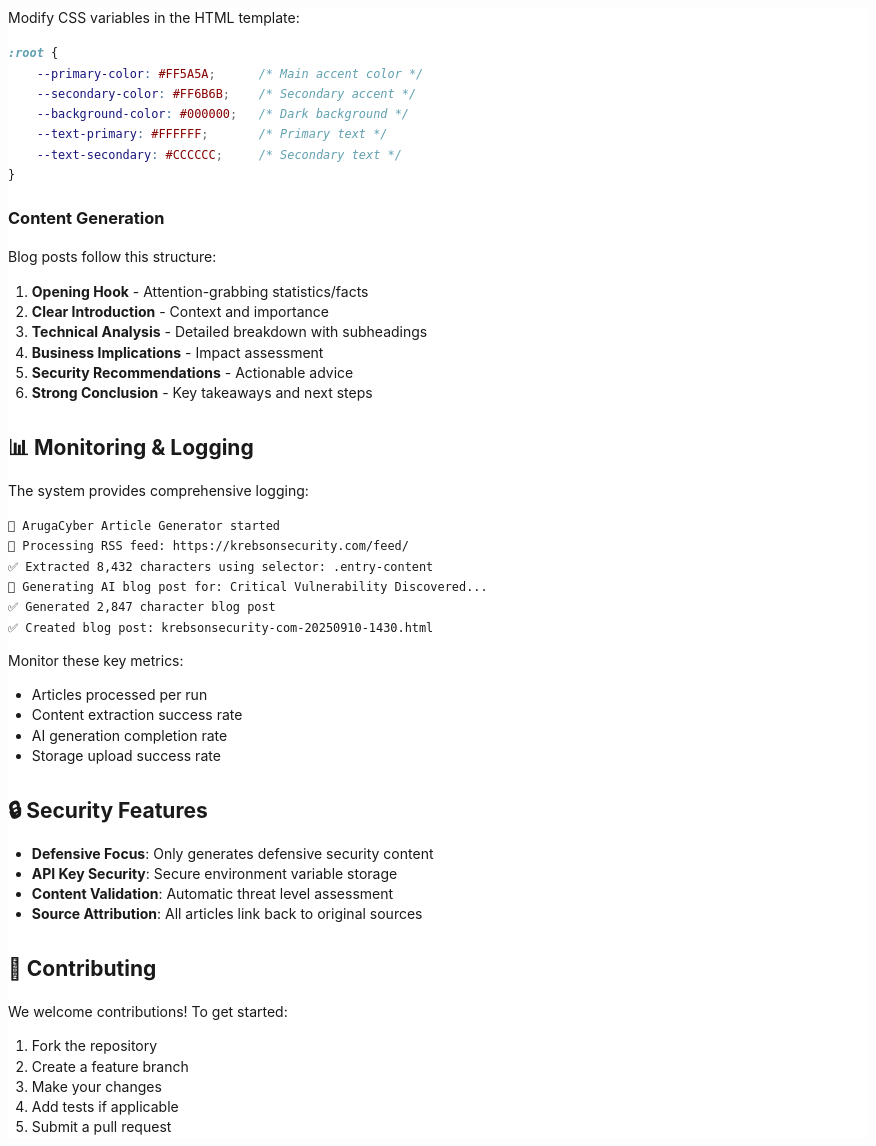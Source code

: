 Modify CSS variables in the HTML template:

```css
:root {
    --primary-color: #FF5A5A;      /* Main accent color */
    --secondary-color: #FF6B6B;    /* Secondary accent */
    --background-color: #000000;   /* Dark background */
    --text-primary: #FFFFFF;       /* Primary text */
    --text-secondary: #CCCCCC;     /* Secondary text */
}
```

### Content Generation

Blog posts follow this structure:
1. **Opening Hook** - Attention-grabbing statistics/facts
2. **Clear Introduction** - Context and importance
3. **Technical Analysis** - Detailed breakdown with subheadings
4. **Business Implications** - Impact assessment
5. **Security Recommendations** - Actionable advice
6. **Strong Conclusion** - Key takeaways and next steps

## 📊 Monitoring & Logging

The system provides comprehensive logging:

```
🚀 ArugaCyber Article Generator started
📡 Processing RSS feed: https://krebsonsecurity.com/feed/
✅ Extracted 8,432 characters using selector: .entry-content
🤖 Generating AI blog post for: Critical Vulnerability Discovered...
✅ Generated 2,847 character blog post
✅ Created blog post: krebsonsecurity-com-20250910-1430.html
```

Monitor these key metrics:
- Articles processed per run
- Content extraction success rate
- AI generation completion rate
- Storage upload success rate

## 🔒 Security Features

- **Defensive Focus**: Only generates defensive security content
- **API Key Security**: Secure environment variable storage
- **Content Validation**: Automatic threat level assessment
- **Source Attribution**: All articles link back to original sources

## 🤝 Contributing

We welcome contributions! To get started:

1. Fork the repository
2. Create a feature branch
3. Make your changes
4. Add tests if applicable
5. Submit a pull request
